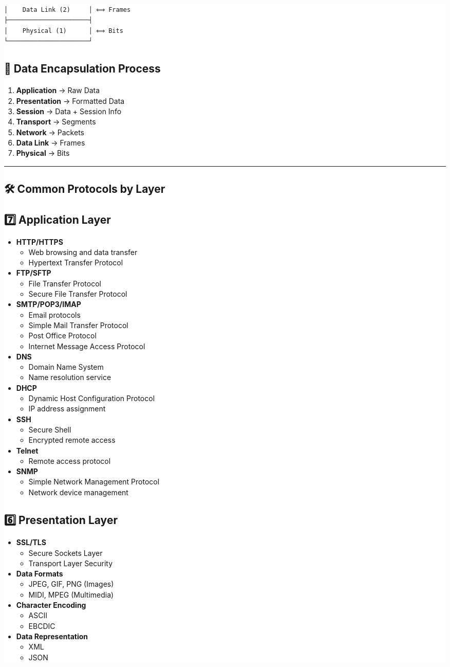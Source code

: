 ```plaintext
│    Data Link (2)     │ ⟺ Frames
├──────────────────────┤
│    Physical (1)      │ ⟺ Bits
└──────────────────────┘
```

## 🔄 Data Encapsulation Process
1. **Application** → Raw Data
2. **Presentation** → Formatted Data
3. **Session** → Data + Session Info
4. **Transport** → Segments
5. **Network** → Packets
6. **Data Link** → Frames
7. **Physical** → Bits

---

## 🛠️ Common Protocols by Layer

## 7️⃣ Application Layer
- **HTTP/HTTPS**
  - Web browsing and data transfer
  - Hypertext Transfer Protocol
- **FTP/SFTP**
  - File Transfer Protocol
  - Secure File Transfer Protocol
- **SMTP/POP3/IMAP**
  - Email protocols
  - Simple Mail Transfer Protocol
  - Post Office Protocol
  - Internet Message Access Protocol
- **DNS**
  - Domain Name System
  - Name resolution service
- **DHCP**
  - Dynamic Host Configuration Protocol
  - IP address assignment
- **SSH**
  - Secure Shell
  - Encrypted remote access
- **Telnet**
  - Remote access protocol
- **SNMP**
  - Simple Network Management Protocol
  - Network device management

## 6️⃣ Presentation Layer
- **SSL/TLS**
  - Secure Sockets Layer
  - Transport Layer Security
- **Data Formats**
  - JPEG, GIF, PNG (Images)
  - MIDI, MPEG (Multimedia)
- **Character Encoding**
  - ASCII
  - EBCDIC
- **Data Representation**
  - XML
  - JSON
